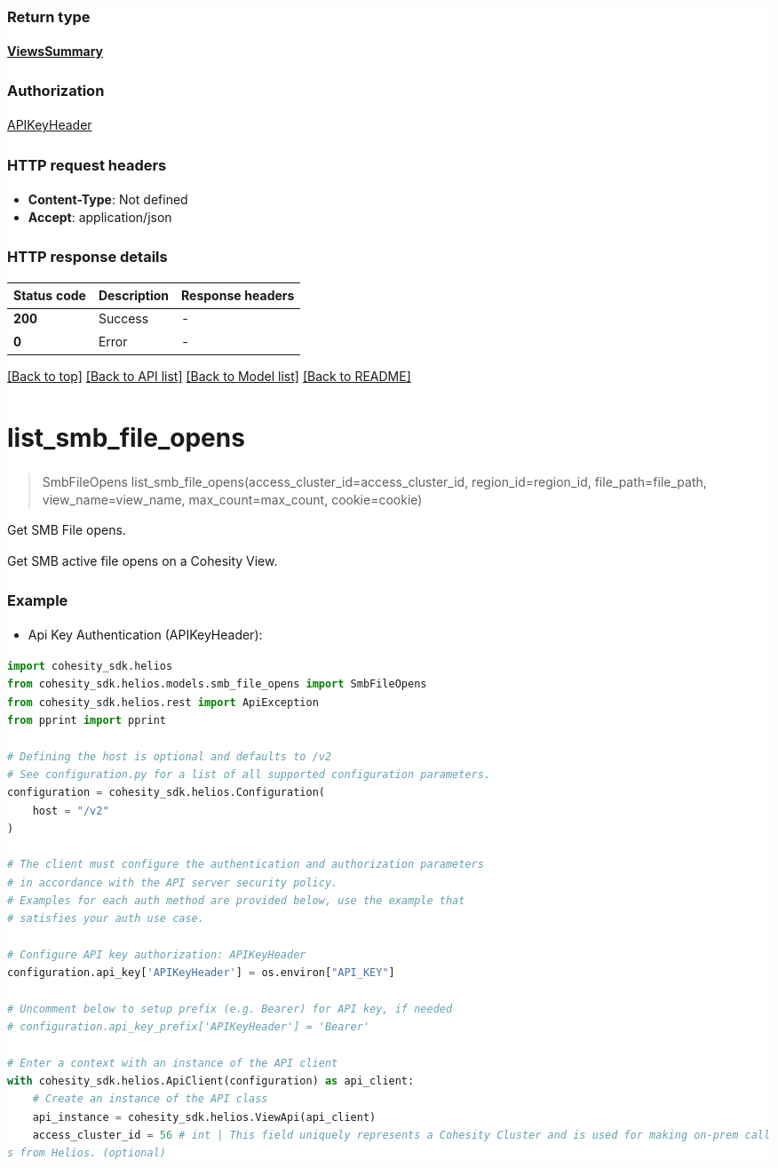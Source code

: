 ### Return type

[**ViewsSummary**](ViewsSummary.md)

### Authorization

[APIKeyHeader](../README.md#APIKeyHeader)

### HTTP request headers

 - **Content-Type**: Not defined
 - **Accept**: application/json

### HTTP response details

| Status code | Description | Response headers |
|-------------|-------------|------------------|
**200** | Success |  -  |
**0** | Error |  -  |

[[Back to top]](#) [[Back to API list]](../README.md#documentation-for-api-endpoints) [[Back to Model list]](../README.md#documentation-for-models) [[Back to README]](../README.md)

# **list_smb_file_opens**
> SmbFileOpens list_smb_file_opens(access_cluster_id=access_cluster_id, region_id=region_id, file_path=file_path, view_name=view_name, max_count=max_count, cookie=cookie)

Get SMB File opens.

Get SMB active file opens on a Cohesity View.

### Example

* Api Key Authentication (APIKeyHeader):

```python
import cohesity_sdk.helios
from cohesity_sdk.helios.models.smb_file_opens import SmbFileOpens
from cohesity_sdk.helios.rest import ApiException
from pprint import pprint

# Defining the host is optional and defaults to /v2
# See configuration.py for a list of all supported configuration parameters.
configuration = cohesity_sdk.helios.Configuration(
    host = "/v2"
)

# The client must configure the authentication and authorization parameters
# in accordance with the API server security policy.
# Examples for each auth method are provided below, use the example that
# satisfies your auth use case.

# Configure API key authorization: APIKeyHeader
configuration.api_key['APIKeyHeader'] = os.environ["API_KEY"]

# Uncomment below to setup prefix (e.g. Bearer) for API key, if needed
# configuration.api_key_prefix['APIKeyHeader'] = 'Bearer'

# Enter a context with an instance of the API client
with cohesity_sdk.helios.ApiClient(configuration) as api_client:
    # Create an instance of the API class
    api_instance = cohesity_sdk.helios.ViewApi(api_client)
    access_cluster_id = 56 # int | This field uniquely represents a Cohesity Cluster and is used for making on-prem calls from Helios. (optional)
```